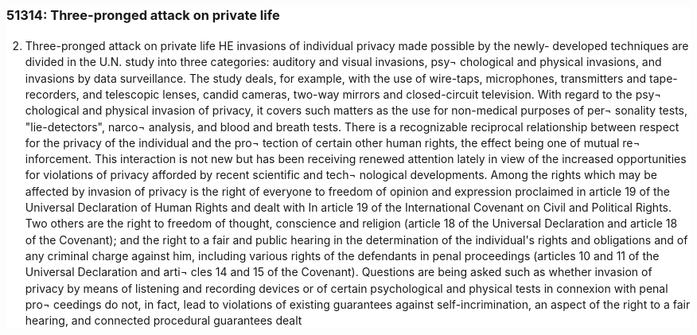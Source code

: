 
### 51314: Three-pronged attack on private life

2. Three-pronged attack
on private life
HE invasions of individual
privacy made possible by the newly-
developed techniques are divided in
the U.N. study into three categories:
auditory and visual invasions, psy¬
chological and physical invasions, and
invasions by data surveillance.
The study deals, for example, with
the use of wire-taps, microphones,
transmitters and tape-recorders, and
telescopic lenses, candid cameras,
two-way mirrors and closed-circuit
television. With regard to the psy¬
chological and physical invasion of
privacy, it covers such matters as the
use for non-medical purposes of per¬
sonality tests, "lie-detectors", narco¬
analysis, and blood and breath tests.
There is a recognizable reciprocal
relationship between respect for the
privacy of the individual and the pro¬
tection of certain other human rights,
the effect being one of mutual re¬
inforcement. This interaction is not
new but has been receiving renewed
attention lately in view of the increased
opportunities for violations of privacy
afforded by recent scientific and tech¬
nological developments.
Among the rights which may be
affected by invasion of privacy is the
right of everyone to freedom of
opinion and expression proclaimed in
article 19 of the Universal Declaration
of Human Rights and dealt with In
article 19 of the International Covenant
on Civil and Political Rights.
Two others are the right to freedom
of thought, conscience and religion
(article 18 of the Universal Declaration
and article 18 of the Covenant); and
the right to a fair and public hearing in
the determination of the individual's
rights and obligations and of any
criminal charge against him, including
various rights of the defendants in
penal proceedings (articles 10 and 11
of the Universal Declaration and arti¬
cles 14 and 15 of the Covenant).
Questions are being asked such as
whether invasion of privacy by means
of listening and recording devices or
of certain psychological and physical
tests in connexion with penal pro¬
ceedings do not, in fact, lead to
violations of existing guarantees
against self-incrimination, an aspect of
the right to a fair hearing, and
connected procedural guarantees dealt